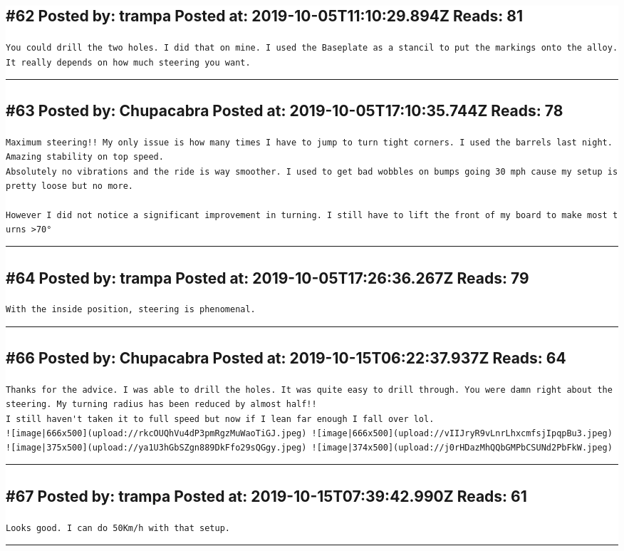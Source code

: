 ## \#62 Posted by: trampa Posted at: 2019-10-05T11:10:29.894Z Reads: 81

```
You could drill the two holes. I did that on mine. I used the Baseplate as a stancil to put the markings onto the alloy. It really depends on how much steering you want.
```

---
## \#63 Posted by: Chupacabra Posted at: 2019-10-05T17:10:35.744Z Reads: 78

```
Maximum steering!! My only issue is how many times I have to jump to turn tight corners. I used the barrels last night. Amazing stability on top speed. 
Absolutely no vibrations and the ride is way smoother. I used to get bad wobbles on bumps going 30 mph cause my setup is pretty loose but no more. 

However I did not notice a significant improvement in turning. I still have to lift the front of my board to make most turns >70°
```

---
## \#64 Posted by: trampa Posted at: 2019-10-05T17:26:36.267Z Reads: 79

```
With the inside position, steering is phenomenal.
```

---
## \#66 Posted by: Chupacabra Posted at: 2019-10-15T06:22:37.937Z Reads: 64

```
Thanks for the advice. I was able to drill the holes. It was quite easy to drill through. You were damn right about the steering. My turning radius has been reduced by almost half!!
I still haven't taken it to full speed but now if I lean far enough I fall over lol.
![image|666x500](upload://rkcOUQhVu4dP3pmRgzMuWaoTiGJ.jpeg) ![image|666x500](upload://vIIJryR9vLnrLhxcmfsjIpqpBu3.jpeg) ![image|375x500](upload://ya1U3hGbSZgn889DkFfo29sQGgy.jpeg) ![image|374x500](upload://j0rHDazMhQQbGMPbCSUNd2PbFkW.jpeg)
```

---
## \#67 Posted by: trampa Posted at: 2019-10-15T07:39:42.990Z Reads: 61

```
Looks good. I can do 50Km/h with that setup.
```

---

